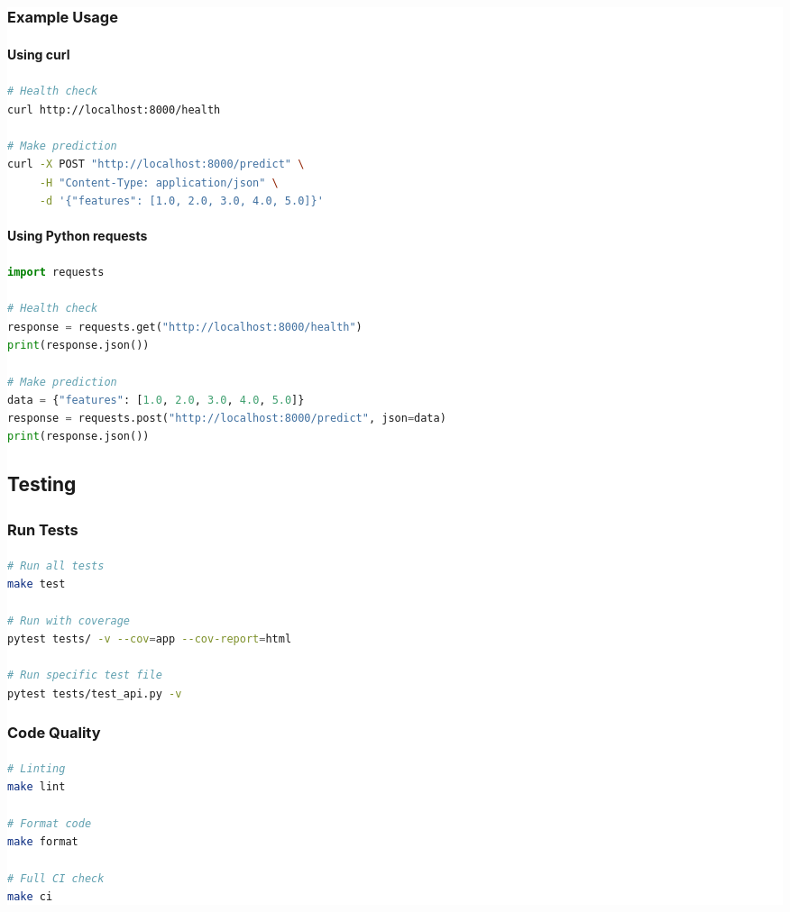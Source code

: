 ### Example Usage

#### Using curl
```bash
# Health check
curl http://localhost:8000/health

# Make prediction
curl -X POST "http://localhost:8000/predict" \
     -H "Content-Type: application/json" \
     -d '{"features": [1.0, 2.0, 3.0, 4.0, 5.0]}'
```

#### Using Python requests
```python
import requests

# Health check
response = requests.get("http://localhost:8000/health")
print(response.json())

# Make prediction
data = {"features": [1.0, 2.0, 3.0, 4.0, 5.0]}
response = requests.post("http://localhost:8000/predict", json=data)
print(response.json())
```

## Testing

### Run Tests
```bash
# Run all tests
make test

# Run with coverage
pytest tests/ -v --cov=app --cov-report=html

# Run specific test file
pytest tests/test_api.py -v
```

### Code Quality
```bash
# Linting
make lint

# Format code
make format

# Full CI check
make ci
```
